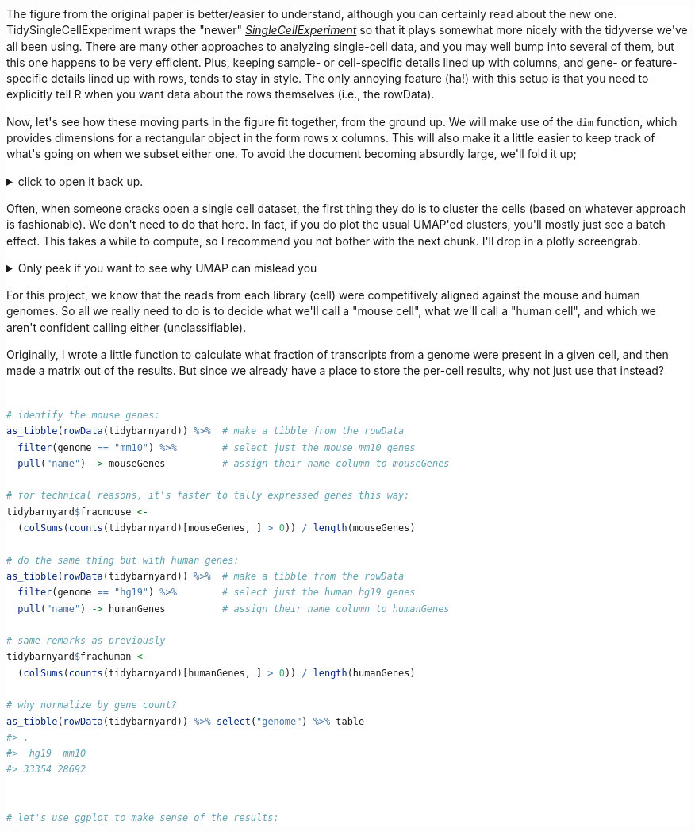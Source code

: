 The figure from the original paper is better/easier to understand, although you
can certainly read about the new one. TidySingleCellExperiment wraps the "newer"
_[SingleCellExperiment](https://www.nature.com/articles/s41592-019-0654-x)_
so that it plays somewhat more nicely with the tidyverse we've all been using.
There are many other approaches to analyzing single-cell data, and you may well
bump into several of them, but this one happens to be very efficient. Plus, 
keeping sample- or cell-specific details lined up with columns, and gene- or 
feature-specific details lined up with rows, tends to stay in style. The only
annoying feature (ha!) with this setup is that you need to explicitly tell R 
when you want data about the rows themselves (i.e., the rowData). 


Now, let's see how these moving parts in the figure fit together, from the
ground up.  We will make use of the `dim` function, which provides dimensions
for a rectangular object in the form rows x columns. This will also make it 
a little easier to keep track of what's going on when we subset either one. 
To avoid the document becoming absurdly large, we'll fold it up; 

<details><summary>click to open it back up.</summary></details>

Often, when someone cracks open a single cell dataset, the first thing they do
is to cluster the cells (based on whatever approach is fashionable). We don't 
need to do that here. In fact, if you do plot the usual UMAP'ed clusters, 
you'll mostly just see a batch effect. This takes a while to compute, so I 
recommend you not bother with the next chunk. I'll drop in a plotly screengrab.

<details><summary>Only peek if you want to see why UMAP can mislead you</summary></details> 

For this project, we know that the reads from each library (cell) were 
competitively aligned against the mouse and human genomes. So all we really
need to do is to decide what we'll call a "mouse cell", what we'll call a 
"human cell", and which we aren't confident calling either (unclassifiable).

Originally, I wrote a little function to calculate what fraction of transcripts
from a genome were present in a given cell, and then made a matrix out of the 
results. But since we already have a place to store the per-cell results,
why not just use that instead? 



```r

# identify the mouse genes:
as_tibble(rowData(tidybarnyard)) %>%  # make a tibble from the rowData
  filter(genome == "mm10") %>%        # select just the mouse mm10 genes 
  pull("name") -> mouseGenes          # assign their name column to mouseGenes

# for technical reasons, it's faster to tally expressed genes this way:
tidybarnyard$fracmouse <- 
  (colSums(counts(tidybarnyard)[mouseGenes, ] > 0)) / length(mouseGenes)

# do the same thing but with human genes:
as_tibble(rowData(tidybarnyard)) %>%  # make a tibble from the rowData
  filter(genome == "hg19") %>%        # select just the human hg19 genes 
  pull("name") -> humanGenes          # assign their name column to humanGenes

# same remarks as previously
tidybarnyard$frachuman <- 
  (colSums(counts(tidybarnyard)[humanGenes, ] > 0)) / length(humanGenes)

# why normalize by gene count?
as_tibble(rowData(tidybarnyard)) %>% select("genome") %>% table
#> .
#>  hg19  mm10 
#> 33354 28692


# let's use ggplot to make sense of the results:
```